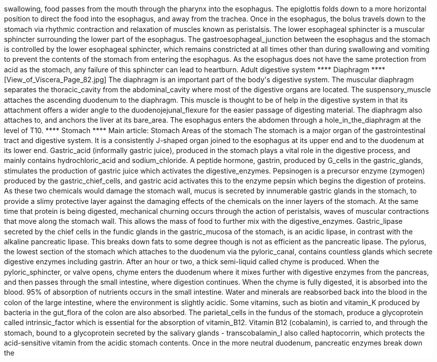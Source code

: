 swallowing, food passes from the mouth through the pharynx into the esophagus.
The epiglottis folds down to a more horizontal position to direct the food into
the esophagus, and away from the trachea.
Once in the esophagus, the bolus travels down to the stomach via rhythmic
contraction and relaxation of muscles known as peristalsis. The lower
esophageal sphincter is a muscular sphincter surrounding the lower part of the
esophagus. The gastroesophageal_junction between the esophagus and the stomach
is controlled by the lower esophageal sphincter, which remains constricted at
all times other than during swallowing and vomiting to prevent the contents of
the stomach from entering the esophagus. As the esophagus does not have the
same protection from acid as the stomach, any failure of this sphincter can
lead to heartburn.
Adult digestive system
**** Diaphragm ****
[View_of_Viscera_Page_82.jpg]
The diaphragm is an important part of the body's digestive system. The muscular
diaphragm separates the thoracic_cavity from the abdominal_cavity where most of
the digestive organs are located. The suspensory_muscle attaches the ascending
duodenum to the diaphragm. This muscle is thought to be of help in the
digestive system in that its attachment offers a wider angle to the
duodenojejunal_flexure for the easier passage of digesting material. The
diaphragm also attaches to, and anchors the liver at its bare_area. The
esophagus enters the abdomen through a hole_in_the_diaphragm at the level of
T10.
**** Stomach ****
Main article: Stomach
Areas of the stomach
The stomach is a major organ of the gastrointestinal tract and digestive
system. It is a consistently J-shaped organ joined to the esophagus at its
upper end and to the duodenum at its lower end. Gastric_acid (informally
gastric juice), produced in the stomach plays a vital role in the digestive
process, and mainly contains hydrochloric_acid and sodium_chloride. A peptide
hormone, gastrin, produced by G_cells in the gastric_glands, stimulates the
production of gastric juice which activates the digestive_enzymes. Pepsinogen
is a precursor enzyme (zymogen) produced by the gastric_chief_cells, and
gastric acid activates this to the enzyme pepsin which begins the digestion of
proteins. As these two chemicals would damage the stomach wall, mucus is
secreted by innumerable gastric glands in the stomach, to provide a slimy
protective layer against the damaging effects of the chemicals on the inner
layers of the stomach.
At the same time that protein is being digested, mechanical churning occurs
through the action of peristalsis, waves of muscular contractions that move
along the stomach wall. This allows the mass of food to further mix with the
digestive_enzymes. Gastric_lipase secreted by the chief cells in the fundic
glands in the gastric_mucosa of the stomach, is an acidic lipase, in contrast
with the alkaline pancreatic lipase. This breaks down fats to some degree
though is not as efficient as the pancreatic lipase.
The pylorus, the lowest section of the stomach which attaches to the duodenum
via the pyloric_canal, contains countless glands which secrete digestive
enzymes including gastrin. After an hour or two, a thick semi-liquid called
chyme is produced. When the pyloric_sphincter, or valve opens, chyme enters the
duodenum where it mixes further with digestive enzymes from the pancreas, and
then passes through the small intestine, where digestion continues. When the
chyme is fully digested, it is absorbed into the blood. 95% of absorption of
nutrients occurs in the small intestine. Water and minerals are reabsorbed back
into the blood in the colon of the large intestine, where the environment is
slightly acidic. Some vitamins, such as biotin and vitamin_K produced by
bacteria in the gut_flora of the colon are also absorbed.
The parietal_cells in the fundus of the stomach, produce a glycoprotein called
intrinsic_factor which is essential for the absorption of vitamin_B12. Vitamin
B12 (cobalamin), is carried to, and through the stomach, bound to a
glycoprotein secreted by the salivary glands - transcobalamin_I also called
haptocorrin, which protects the acid-sensitive vitamin from the acidic stomach
contents. Once in the more neutral duodenum, pancreatic enzymes break down the